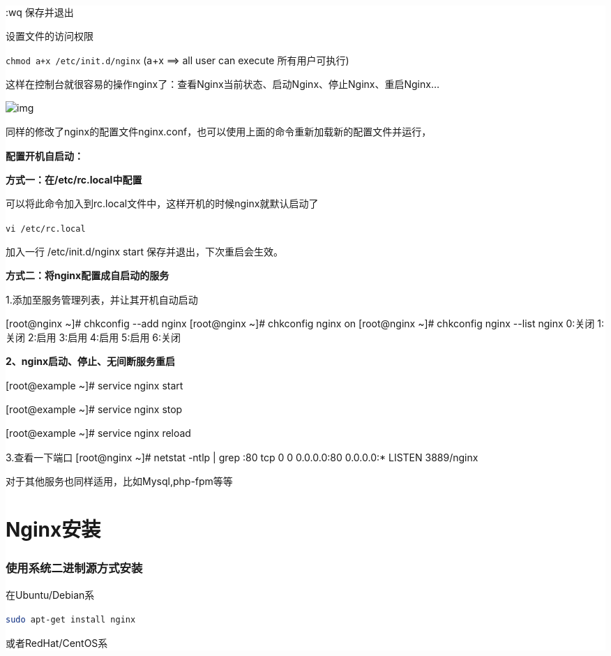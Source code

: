 :wq 保存并退出

设置文件的访问权限

`chmod a+x /etc/init.d/nginx`  (a+x ==> all user can execute 所有用户可执行)

这样在控制台就很容易的操作nginx了：查看Nginx当前状态、启动Nginx、停止Nginx、重启Nginx…

![img](https://img-blog.csdn.net/20160711152336282?watermark/2/text/aHR0cDovL2Jsb2cuY3Nkbi5uZXQv/font/5a6L5L2T/fontsize/400/fill/I0JBQkFCMA==/dissolve/70/gravity/Center)



同样的修改了nginx的配置文件nginx.conf，也可以使用上面的命令重新加载新的配置文件并运行，

**配置开机自启动：**

**方式一：在/etc/rc.local中配置**

可以将此命令加入到rc.local文件中，这样开机的时候nginx就默认启动了

`vi /etc/rc.local`

加入一行 /etc/init.d/nginx start 保存并退出，下次重启会生效。



**方式二：将nginx配置成自启动的服务**

1.添加至服务管理列表，并让其开机自动启动

[root@nginx ~]# chkconfig --add nginx
[root@nginx ~]# chkconfig nginx on 
[root@nginx ~]# chkconfig nginx --list 
nginx        0:关闭   1:关闭   2:启用   3:启用   4:启用   5:启用   6:关闭

**2、nginx启动、停止、无间断服务重启**

[root@example ~]# service nginx start

[root@example ~]# service nginx stop

[root@example ~]# service nginx reload

3.查看一下端口
[root@nginx ~]# netstat -ntlp | grep :80
tcp     0    0 0.0.0.0:80          0.0.0.0:*          LISTEN    3889/nginx

对于其他服务也同样适用，比如Mysql,php-fpm等等



# Nginx安装

### 使用系统二进制源方式安装

在Ubuntu/Debian系

```bash
sudo apt-get install nginx
```

或者RedHat/CentOS系
